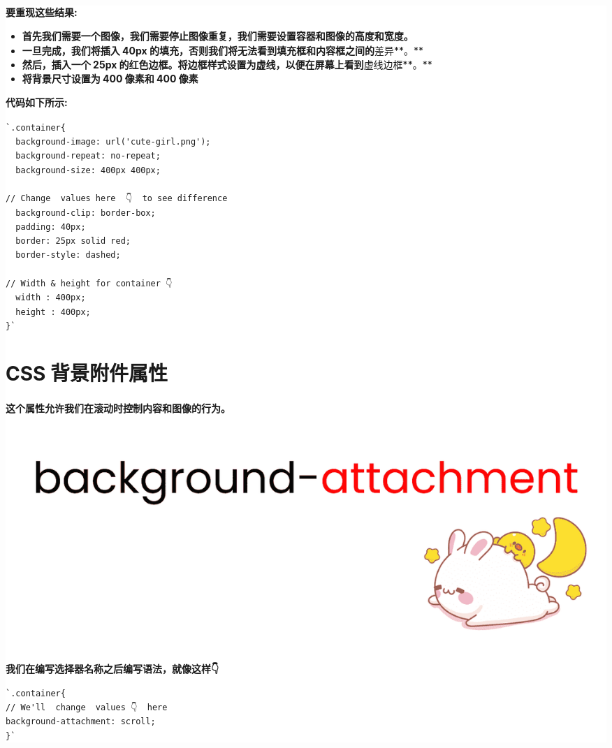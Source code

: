 **要重现这些结果:**

*   **首先我们需要一个图像，我们需要停止图像重复，我们需要设置容器和图像的高度和宽度。**
*   **一旦完成，我们将插入 40px 的填充，否则我们将无法看到填充框和内容框之间的**差异**。**
*   **然后，插入一个 25px 的红色边框。将边框样式设置为虚线，以便在屏幕上看到**虚线边框**。**
*   **将背景尺寸设置为 400 像素和 400 像素**

**代码如下所示:**

```
`.container{
  background-image: url('cute-girl.png');
  background-repeat: no-repeat;
  background-size: 400px 400px;

// Change  values here  👇  to see difference 
  background-clip: border-box;
  padding: 40px;
  border: 25px solid red;
  border-style: dashed;

// Width & height for container 👇
  width : 400px;
  height : 400px;
}` 
```

# **CSS 背景附件属性**

**这个属性允许我们在滚动时控制内容和图像的行为。**

**![Alt Text](img/b25f0111d1572ceee4babf0441a1cb30.png)**

**我们在编写选择器名称之后编写语法，就像这样👇**

```
`.container{
// We'll  change  values 👇  here
background-attachment: scroll;
}`
```
